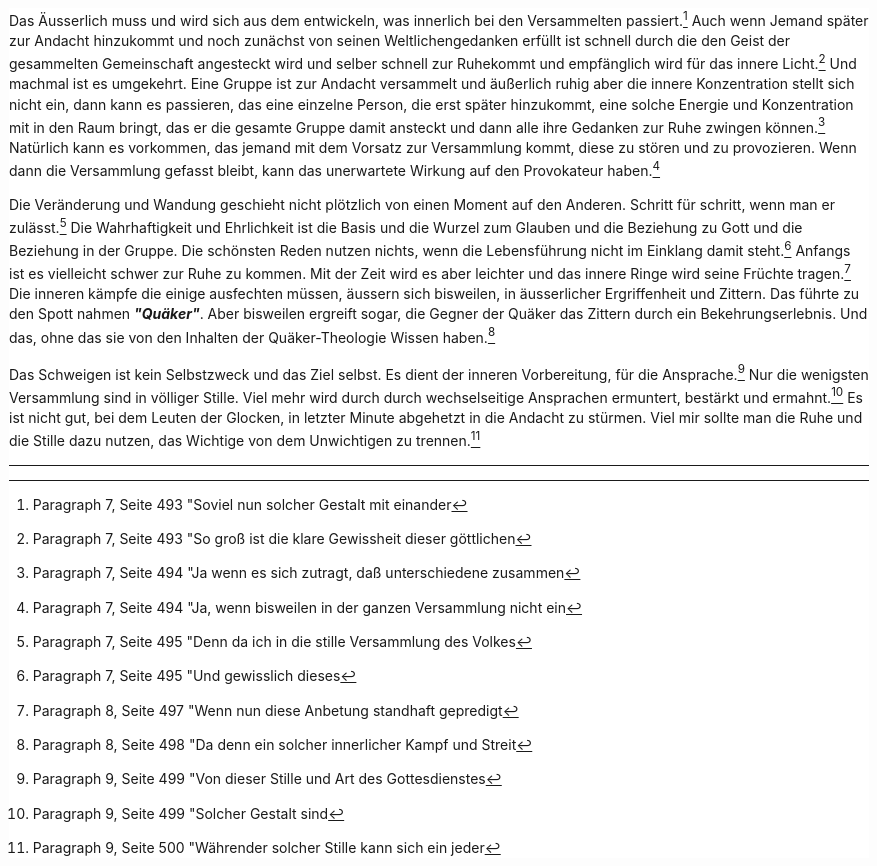 Das Äusserlich muss und wird sich aus dem entwickeln, was innerlich bei den Versammelten passiert.[^foot-016] Auch wenn Jemand später zur Andacht hinzukommt und noch zunächst von seinen Weltlichengedanken erfüllt ist schnell durch die den Geist der gesammelten Gemeinschaft angesteckt wird und selber schnell zur Ruhekommt und empfänglich wird für das innere Licht.[^foot-017] Und machmal ist es umgekehrt. Eine Gruppe ist zur Andacht versammelt und äußerlich ruhig aber die innere Konzentration stellt sich nicht ein, dann kann es passieren, das eine einzelne Person, die erst später hinzukommt, eine solche Energie und Konzentration mit in den Raum bringt, das er die gesamte Gruppe damit ansteckt und dann alle ihre Gedanken zur Ruhe zwingen können.[^foot-018] Natürlich kann es vorkommen, das jemand mit dem Vorsatz zur Versammlung kommt, diese zu stören und zu provozieren. Wenn dann die Versammlung gefasst bleibt, kann das unerwartete Wirkung auf den Provokateur haben.[^foot-019]

Die Veränderung und Wandung geschieht nicht plötzlich von einen Moment auf den Anderen. Schritt für schritt, wenn man er zulässt.[^foot-020] Die Wahrhaftigkeit und Ehrlichkeit ist die Basis und die Wurzel zum Glauben und die Beziehung zu Gott und die Beziehung in der Gruppe. Die schönsten Reden nutzen nichts, wenn die Lebensführung nicht im Einklang damit steht.[^foot-021] Anfangs ist es vielleicht schwer zur Ruhe zu kommen. Mit der Zeit wird es aber leichter und das innere Ringe wird seine Früchte tragen.[^foot-022] Die inneren kämpfe die einige ausfechten müssen, äussern sich bisweilen, in äusserlicher Ergriffenheit und Zittern. Das führte zu den Spott nahmen ***"Quäker"***. Aber bisweilen ergreift sogar, die Gegner der Quäker das Zittern durch ein Bekehrungserlebnis. Und das, ohne das sie von den Inhalten der Quäker-Theologie Wissen haben.[^foot-023]

Das Schweigen ist kein Selbstzweck und das Ziel selbst. Es dient der inneren Vorbereitung, für die Ansprache.[^foot-024] Nur die wenigsten Versammlung sind in völliger Stille. Viel mehr wird durch durch wechselseitige Ansprachen ermuntert, bestärkt und ermahnt.[^foot-025] Es ist nicht gut, bei dem Leuten der Glocken, in letzter Minute abgehetzt in die Andacht zu stürmen. Viel mir sollte man die Ruhe und die Stille dazu nutzen, das Wichtige von dem Unwichtigen zu trennen.[^foot-026]


---



[^foot-011]: Paragraph 6, Seite 488 "Und wenn sie (die Gläubigen) deshalb
versammelt sind, so soll das Hauptwerk sein, daß
ein jeder auf Gott harre, und sich aller eigenen Gedanken
und Einbildungen entschlage, und von sich selbst
auskehre, des Herrn Gegenwart zu empfinden, und
eine Versammlung in seinem Namen in der Tat
innen zu werden, wo er, seiner Verheissung nach,
mitten unter ihnen ist. Und wo ein jeglicher deshalb
versammelt ist, und sie dergestalt innerlich in ihrem
Geiste, so wohl als äusserlich dem Leibe nach, zusammen
kommen, da wird die verborgene Macht und
Kraft des Lebens erkannt, die Seele zu erquicken;
und die reinen Bewegungen und Eingebungen des
Geistes Gottes werden empfunden und ihr Ausfluss
verspürt. Gleichwie nun hieraus Worte der Erklärung,
Gebet oder Lob entspringen, und hervorkommen;
deshalb wird der angenehme Gottesdienst, der die
Gemeine erbaut, und Gott wohlgefällig ist, erkannt.
Hier setzt niemand dem Geist Gottes gewisse
Grenzen und Schranken, oder bringt sein eigenes
erdichtetes und zusammengestoppeltes Zeug herfür;
sondern ein jeder spricht dasjenige aus, was ihm
der Herr ins Herz gebietet, nicht nach des Menschen
Willen und Weisheit, sondern in der Gewissheit
und Beweisführung des Geistes und der Kraft."


[^foot-012]: Paragraph 6, Seite 489 "Ja, es hat sich wohl zugetragen,
[^foot-013]: Paragraph 7, Seite 490 "Gleichwie dem natürlichen Willen und der
[^foot-014]: Paragraph 7, Seite 490 "[...] in dem von Gott
[^foot-015]: Paragraph 7, Seite 492 "Die Gestalt dieser
[^foot-015-2]: Paragraph 7, Seite 493 "und wir geniessen und besitzen die heilige Mitteilung
[^foot-016]: Paragraph 7, Seite 493 "Soviel nun solcher Gestalt mit einander
[^foot-017]: Paragraph 7, Seite 493 "So groß ist die klare Gewissheit dieser göttlichen
[^foot-018]: Paragraph 7, Seite 494 "Ja wenn es sich zutragt, daß unterschiedene zusammen
[^foot-019]: Paragraph 7, Seite 494 "Ja, wenn bisweilen in der ganzen Versammlung nicht ein
[^foot-020]: Paragraph 7, Seite 495 "Denn da ich in die stille Versammlung des Volkes
[^foot-021]: Paragraph 7, Seite 495 "Und gewisslich dieses
[^foot-022]: Paragraph 8, Seite 497 "Wenn nun diese Anbetung standhaft gepredigt
[^foot-023]: Paragraph 8, Seite 498 "Da denn ein solcher innerlicher Kampf und Streit
[^foot-024]: Paragraph 9, Seite 499 "Von dieser Stille und Art des Gottesdienstes
[^foot-025]: Paragraph 9, Seite 499 "Solcher Gestalt sind
[^foot-026]: Paragraph 9, Seite 500 "Währender solcher Stille kann sich ein jeder